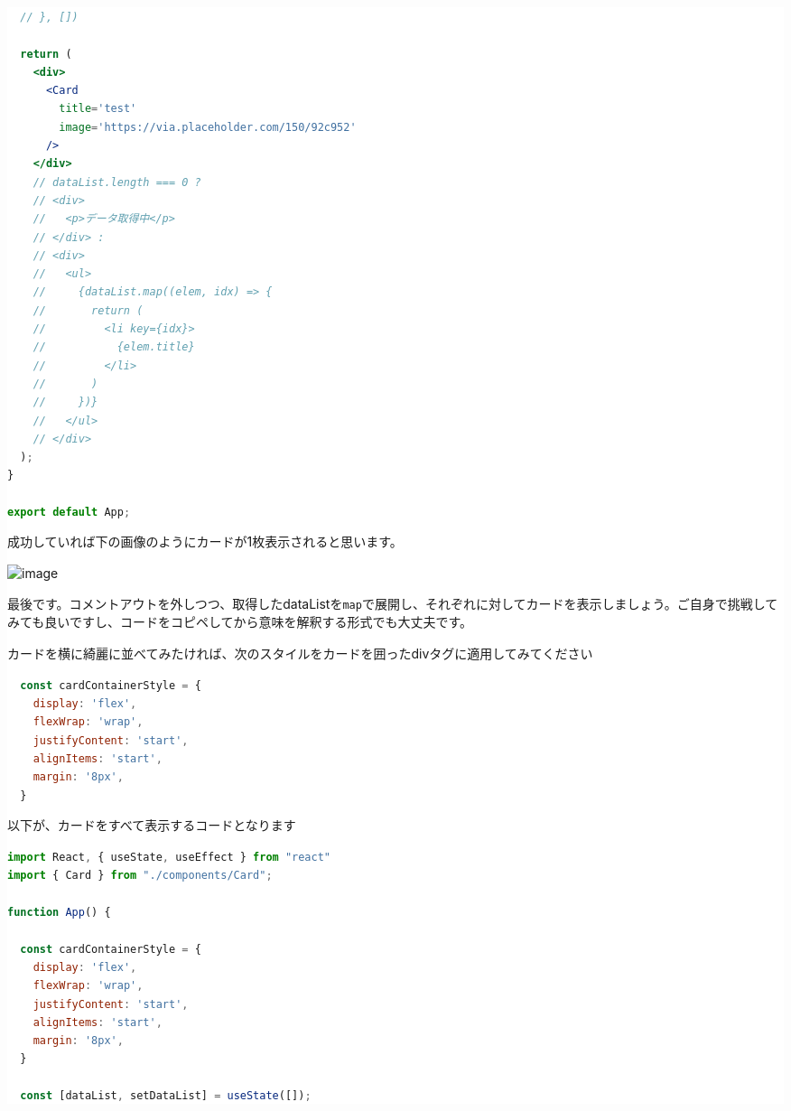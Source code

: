 ```jsx
  // }, [])

  return ( 
    <div>
      <Card
        title='test'
        image='https://via.placeholder.com/150/92c952' 
      />
    </div>
    // dataList.length === 0 ? 
    // <div>
    //   <p>データ取得中</p>
    // </div> :
    // <div>
    //   <ul>
    //     {dataList.map((elem, idx) => {
    //       return (
    //         <li key={idx}>
    //           {elem.title}
    //         </li>
    //       )
    //     })}
    //   </ul>
    // </div>
  );
}

export default App;
```

成功していれば下の画像のようにカードが1枚表示されると思います。

![image](https://i.gyazo.com/43bd681ffc0e4c7e11b3998e3ae4190a.png)

最後です。コメントアウトを外しつつ、取得したdataListを`map`で展開し、それぞれに対してカードを表示しましょう。ご自身で挑戦してみても良いですし、コードをコピペしてから意味を解釈する形式でも大丈夫です。

カードを横に綺麗に並べてみたければ、次のスタイルをカードを囲ったdivタグに適用してみてください

```js
  const cardContainerStyle = {
    display: 'flex',
    flexWrap: 'wrap',
    justifyContent: 'start',
    alignItems: 'start',
    margin: '8px',
  }
```

以下が、カードをすべて表示するコードとなります

```jsx
import React, { useState, useEffect } from "react"
import { Card } from "./components/Card";

function App() {

  const cardContainerStyle = {
    display: 'flex',
    flexWrap: 'wrap',
    justifyContent: 'start',
    alignItems: 'start',
    margin: '8px',
  }

  const [dataList, setDataList] = useState([]);
```